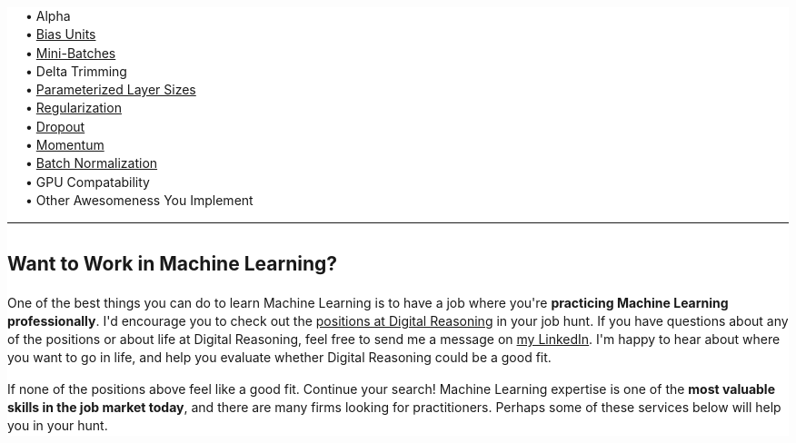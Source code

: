 <p style="padding-left:20px">
• Alpha <br />
• <a href="http://stackoverflow.com/questions/2480650/role-of-bias-in-neural-networks">Bias Units</a><br />
• <a href="https://class.coursera.org/ml-003/lecture/106">Mini-Batches</a><br />
• Delta Trimming <br />
• <a href="https://www.youtube.com/watch?v=XqRUHEeiyCs">Parameterized Layer Sizes</a><br />
• <a href="https://class.coursera.org/ml-003/lecture/63">Regularization</a><br />
• <a href="http://videolectures.net/nips2012_hinton_networks/">Dropout</a><br />
• <a href="https://www.youtube.com/watch?v=XqRUHEeiyCs">Momentum</a><br />
• <a href="http://arxiv.org/abs/1502.03167">Batch Normalization</a> <br />
• GPU Compatability<br />
• Other Awesomeness You Implement<br />
</p>

<hr />

<h2 class="section-heading">Want to Work in Machine Learning?</h2>


<p>
One of the best things you can do to learn Machine Learning is to have a job where you're <b>practicing Machine Learning professionally</b>. I'd encourage you to check out the <a href="https://www.linkedin.com/vsearch/j?page_num=1&locationType=Y&f_C=74158&trk=jobs_biz_prem_all_header">positions at Digital Reasoning</a> in your job hunt. If you have questions about any of the positions or about life at Digital Reasoning, feel free to send me a message on <a href="https://www.linkedin.com/profile/view?id=226572677&trk=nav_responsive_tab_profile">my LinkedIn</a>. I'm happy to hear about where you want to go in life, and help you evaluate whether Digital Reasoning could be a good fit.
</p>

<p>If none of the positions above feel like a good fit. Continue your search! Machine Learning expertise is one of the <b>most valuable skills in the job market today</b>, and there are many firms looking for practitioners. Perhaps some of these services below will help you in your hunt.

<style type='text/css'>#indJobContent{padding-bottom: 5px;}#indJobContent .company_location{font-size: 11px;overflow: hidden;display:block;}#indJobContent.wide .job{display:block;float:left;margin-right: 5px;width: 135px;overflow: hidden}#indeed_widget_wrapper{position: relative;font-family: 'Helvetica Neue',Helvetica,Arial,sans-serif;font-size: 13px;font-weight: normal;line-height: 18px;padding: 10px;height: auto;overflow: hidden;}#indeed_widget_header{font-size:18px; padding-bottom: 5px; }#indeed_search_wrapper{clear: both;font-size: 12px;margin-top: 5px;padding-top: 5px;}#indeed_search_wrapper label{font-size: 12px;line-height: inherit;text-align: left; margin-right: 5px;}#indeed_search_wrapper input[type='text']{width: 100px; font-size: 11px; }#indeed_search_wrapper #qc{float:left;}#indeed_search_wrapper #lc{float:right;}#indeed_search_wrapper.stacked #qc, #indeed_search_wrapper.stacked #lc{float: none; clear: both;}#indeed_search_wrapper.stacked input[type='text']{width: 150px;}#indeed_search_wrapper.stacked label{display: block;padding-bottom: 5px;}#indeed_search_footer{width:295px; padding-top: 5px; clear: both;}#indeed_link{position: absolute;bottom: 1px;right: 5px;clear: both;font-size: 11px; }#indeed_link a{text-decoration: none;}#results .job{padding: 1px 0px;}#pagination { clear: both; }</style><style type='text/css'>
#indeed_widget_wrapper{ width: 50%; height: 600px; background: #FFFFFF;}
#indeed_widget_wrapper{ border: 1px solid #DDDDDD; }
#indeed_widget_wrapper, #indeed_link a{ color: #000000;}
#indJobContent, #indeed_search_wrapper{ border-top: 1px solid #DDDDDD; }
#indJobContent a { color: #00c; }
#indeed_widget_header{ color: #000000; }
</style>
<script type='text/javascript'>
var ind_pub = '9172611916208179';
var ind_el = 'indJobContent';
var ind_pf = '';
var ind_q = 'Machine Learning';
var ind_l = '';
var ind_chnl = 'none';
var ind_n = 15;
var ind_d = 'http://www.indeed.com';
var ind_t = 40;
var ind_c = 30;